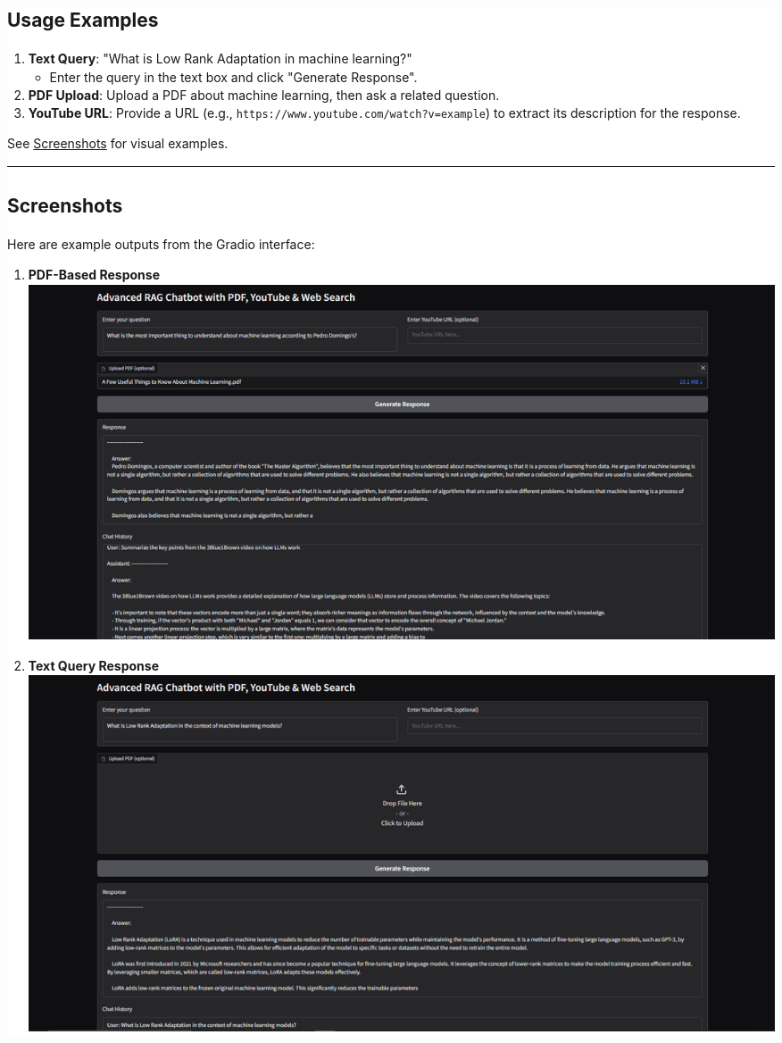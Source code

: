 ## Usage Examples
1. **Text Query**: "What is Low Rank Adaptation in machine learning?"
   - Enter the query in the text box and click "Generate Response".
2. **PDF Upload**: Upload a PDF about machine learning, then ask a related question.
3. **YouTube URL**: Provide a URL (e.g., `https://www.youtube.com/watch?v=example`) to extract its description for the response.

See [Screenshots](#screenshots) for visual examples.

---

## Screenshots
Here are example outputs from the Gradio interface:

1. **PDF-Based Response**  
   ![PDF Example](images/pdf_example.png)

2. **Text Query Response**  
   ![Text Example](images/text_example.png)
